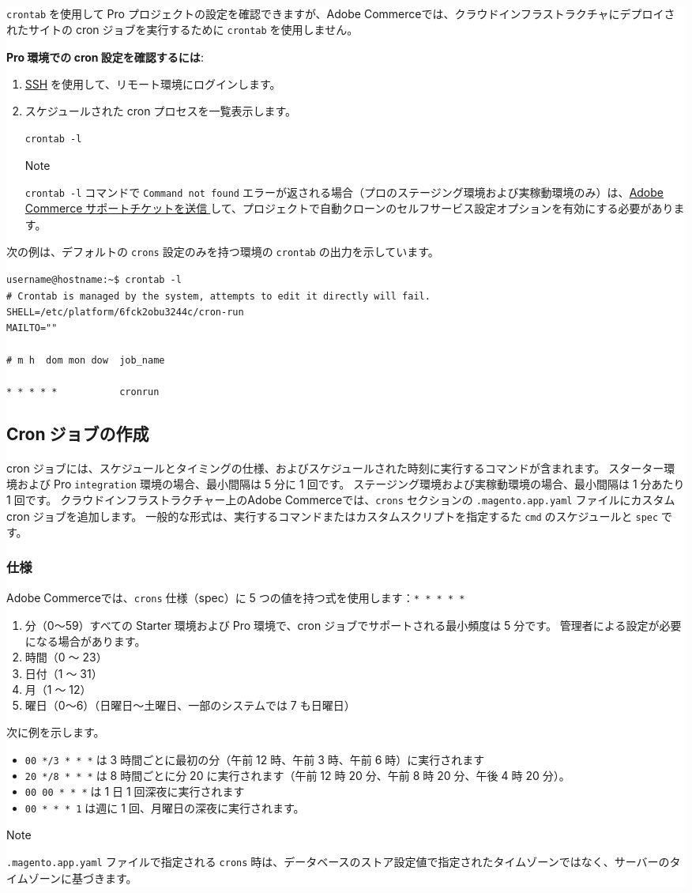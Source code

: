 `crontab` を使用して Pro プロジェクトの設定を確認できますが、Adobe Commerceでは、クラウドインフラストラクチャにデプロイされたサイトの cron ジョブを実行するために `crontab` を使用しません。

**Pro 環境での cron 設定を確認するには**:

1. [SSH](../development/secure-connections.md#use-an-ssh-command) を使用して、リモート環境にログインします。

1. スケジュールされた cron プロセスを一覧表示します。

   ```shell
   crontab -l
   ```

   >[!NOTE]
   >
   >`crontab -l` コマンドで `Command not found` エラーが返される場合（プロのステージング環境および実稼動環境のみ）は、[Adobe Commerce サポートチケットを送信 ](https://experienceleague.adobe.com/docs/commerce-knowledge-base/kb/help-center-guide/magento-help-center-user-guide.html#submit-ticket) して、プロジェクトで自動クローンのセルフサービス設定オプションを有効にする必要があります。

次の例は、デフォルトの `crons` 設定のみを持つ環境の `crontab` の出力を示しています。

```terminal
username@hostname:~$ crontab -l
# Crontab is managed by the system, attempts to edit it directly will fail.
SHELL=/etc/platform/6fck2obu3244c/cron-run
MAILTO=""

# m h  dom mon dow  job_name

* * * * *           cronrun
```

## Cron ジョブの作成

cron ジョブには、スケジュールとタイミングの仕様、およびスケジュールされた時刻に実行するコマンドが含まれます。 スターター環境および Pro `integration` 環境の場合、最小間隔は 5 分に 1 回です。 ステージング環境および実稼動環境の場合、最小間隔は 1 分あたり 1 回です。 クラウドインフラストラクチャー上のAdobe Commerceでは、`crons` セクションの `.magento.app.yaml` ファイルにカスタム cron ジョブを追加します。 一般的な形式は、実行するコマンドまたはカスタムスクリプトを指定するた `cmd` のスケジュールと `spec` です。

### 仕様

Adobe Commerceでは、`crons` 仕様（spec）に 5 つの値を持つ式を使用します：`* * * * *`

1. 分（0～59）すべての Starter 環境および Pro 環境で、cron ジョブでサポートされる最小頻度は 5 分です。 管理者による設定が必要になる場合があります。
2. 時間（0 ～ 23）
3. 日付（1 ～ 31）
4. 月（1 ～ 12）
5. 曜日（0～6）（日曜日～土曜日、一部のシステムでは 7 も日曜日）

次に例を示します。

- `00 */3 * * *` は 3 時間ごとに最初の分（午前 12 時、午前 3 時、午前 6 時）に実行されます
- `20 */8 * * *` は 8 時間ごとに分 20 に実行されます（午前 12 時 20 分、午前 8 時 20 分、午後 4 時 20 分）。
- `00 00 * * *` は 1 日 1 回深夜に実行されます
- `00 * * * 1` は週に 1 回、月曜日の深夜に実行されます。

>[!NOTE]
>
>`.magento.app.yaml` ファイルで指定される `crons` 時は、データベースのストア設定値で指定されたタイムゾーンではなく、サーバーのタイムゾーンに基づきます。
